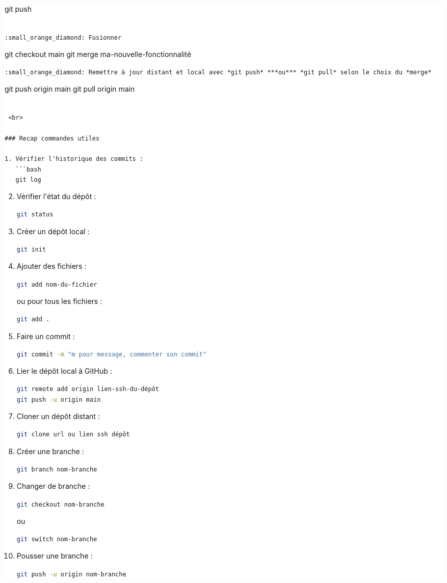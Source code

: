 git push
```

:small_orange_diamond: Fusionner

```
git checkout main
git merge ma-nouvelle-fonctionnalité
```
:small_orange_diamond: Remettre à jour distant et local avec *git push* ***ou*** *git pull* selon le choix du *merge*
```
git push origin main
git pull origin main
```

 <br>

### Recap commandes utiles

1. Vérifier l'historique des commits :
   ```bash
   git log
   ```
2. Vérifier l'état du dépôt :
   ```bash
   git status
   ```
3. Créer un dépôt local :
   ```bash
   git init
   ```
4. Ajouter des fichiers :
   ```bash
   git add nom-du-fichier
   ```
   ou pour tous les fichiers :
   ```bash
   git add .
   ```
5. Faire un commit :
   ```bash
   git commit -m "m pour message, commenter son commit"
   ```
6. Lier le dépôt local à GitHub :
   ```bash
   git remote add origin lien-ssh-du-dépôt
   git push -u origin main
   ```
7. Cloner un dépôt distant :
   ```bash
   git clone url ou lien ssh dépôt
   ```
8. Créer une branche :
   ```bash
   git branch nom-branche
   ```
9. Changer de branche :
   ```bash
   git checkout nom-branche
   ```
   ou 
   ```bash
   git switch nom-branche
   ```
10. Pousser une branche :
    ```bash
    git push -u origin nom-branche
    ```